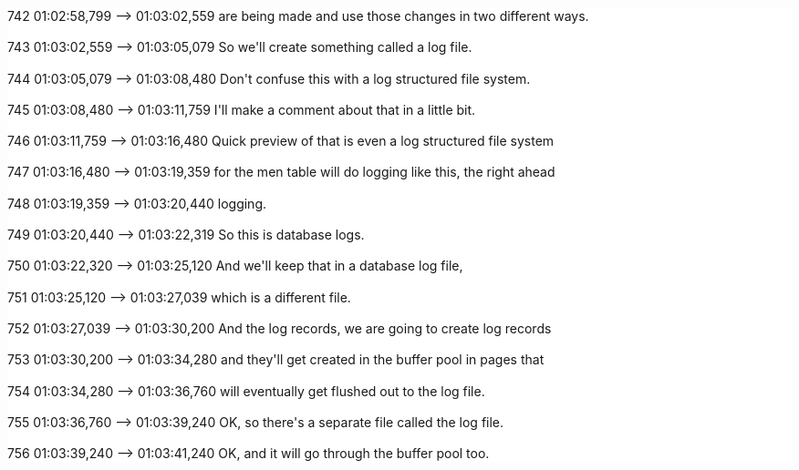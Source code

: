 742
01:02:58,799 --> 01:03:02,559
are being made and use those changes in two different ways.

743
01:03:02,559 --> 01:03:05,079
So we'll create something called a log file.

744
01:03:05,079 --> 01:03:08,480
Don't confuse this with a log structured file system.

745
01:03:08,480 --> 01:03:11,759
I'll make a comment about that in a little bit.

746
01:03:11,759 --> 01:03:16,480
Quick preview of that is even a log structured file system

747
01:03:16,480 --> 01:03:19,359
for the men table will do logging like this, the right ahead

748
01:03:19,359 --> 01:03:20,440
logging.

749
01:03:20,440 --> 01:03:22,319
So this is database logs.

750
01:03:22,320 --> 01:03:25,120
And we'll keep that in a database log file,

751
01:03:25,120 --> 01:03:27,039
which is a different file.

752
01:03:27,039 --> 01:03:30,200
And the log records, we are going to create log records

753
01:03:30,200 --> 01:03:34,280
and they'll get created in the buffer pool in pages that

754
01:03:34,280 --> 01:03:36,760
will eventually get flushed out to the log file.

755
01:03:36,760 --> 01:03:39,240
OK, so there's a separate file called the log file.

756
01:03:39,240 --> 01:03:41,240
OK, and it will go through the buffer pool too.
